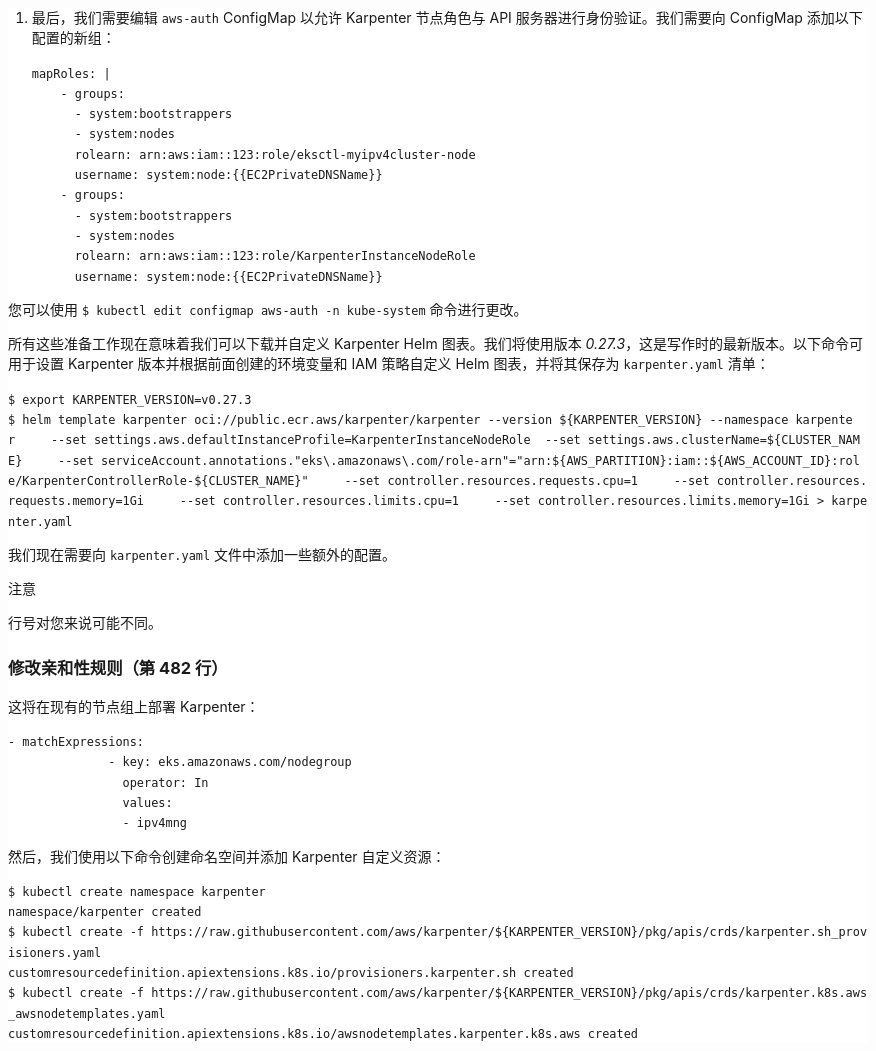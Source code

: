 1.  最后，我们需要编辑 `aws-auth` ConfigMap 以允许 Karpenter 节点角色与 API 服务器进行身份验证。我们需要向 ConfigMap 添加以下配置的新组：

    ```
    mapRoles: |
        - groups:
          - system:bootstrappers
          - system:nodes
          rolearn: arn:aws:iam::123:role/eksctl-myipv4cluster-node
          username: system:node:{{EC2PrivateDNSName}}
        - groups:
          - system:bootstrappers
          - system:nodes
          rolearn: arn:aws:iam::123:role/KarpenterInstanceNodeRole
          username: system:node:{{EC2PrivateDNSName}}
    ```

您可以使用 `$ kubectl edit configmap aws-auth -n kube-system` 命令进行更改。

所有这些准备工作现在意味着我们可以下载并自定义 Karpenter Helm 图表。我们将使用版本 *0.27.3*，这是写作时的最新版本。以下命令可用于设置 Karpenter 版本并根据前面创建的环境变量和 IAM 策略自定义 Helm 图表，并将其保存为 `karpenter.yaml` 清单：

```
$ export KARPENTER_VERSION=v0.27.3
$ helm template karpenter oci://public.ecr.aws/karpenter/karpenter --version ${KARPENTER_VERSION} --namespace karpenter     --set settings.aws.defaultInstanceProfile=KarpenterInstanceNodeRole  --set settings.aws.clusterName=${CLUSTER_NAME}     --set serviceAccount.annotations."eks\.amazonaws\.com/role-arn"="arn:${AWS_PARTITION}:iam::${AWS_ACCOUNT_ID}:role/KarpenterControllerRole-${CLUSTER_NAME}"     --set controller.resources.requests.cpu=1     --set controller.resources.requests.memory=1Gi     --set controller.resources.limits.cpu=1     --set controller.resources.limits.memory=1Gi > karpenter.yaml
```

我们现在需要向 `karpenter.yaml` 文件中添加一些额外的配置。

注意

行号对您来说可能不同。

### 修改亲和性规则（第 482 行）

这将在现有的节点组上部署 Karpenter：

```
- matchExpressions:
              - key: eks.amazonaws.com/nodegroup
                operator: In
                values:
                - ipv4mng
```

然后，我们使用以下命令创建命名空间并添加 Karpenter 自定义资源：

```
$ kubectl create namespace karpenter
namespace/karpenter created
$ kubectl create -f https://raw.githubusercontent.com/aws/karpenter/${KARPENTER_VERSION}/pkg/apis/crds/karpenter.sh_provisioners.yaml
customresourcedefinition.apiextensions.k8s.io/provisioners.karpenter.sh created
$ kubectl create -f https://raw.githubusercontent.com/aws/karpenter/${KARPENTER_VERSION}/pkg/apis/crds/karpenter.k8s.aws_awsnodetemplates.yaml
customresourcedefinition.apiextensions.k8s.io/awsnodetemplates.karpenter.k8s.aws created
```
